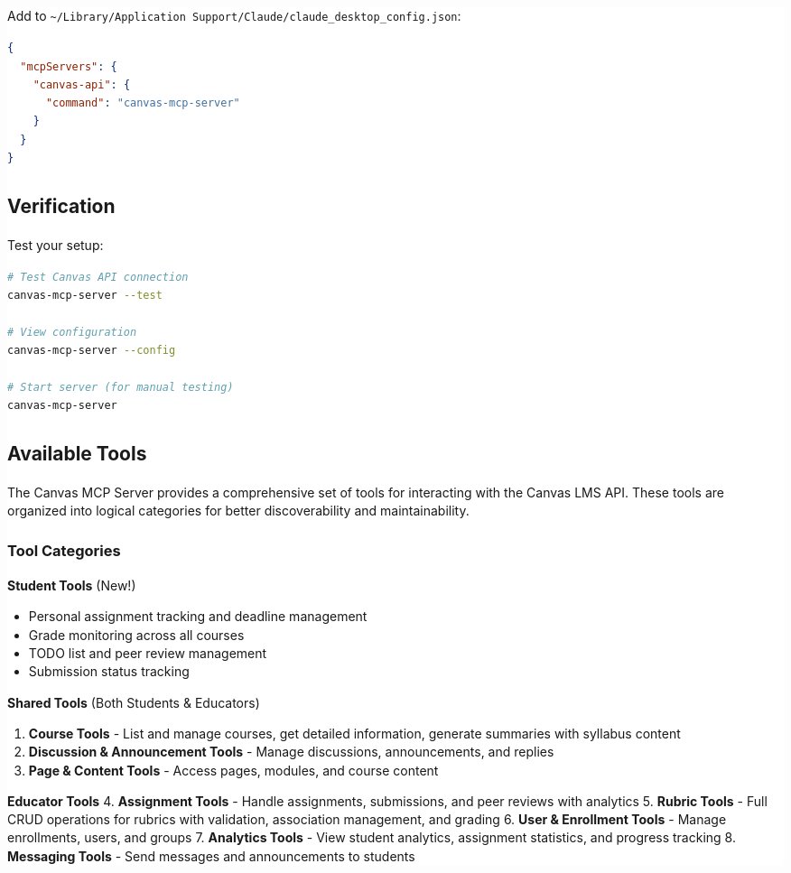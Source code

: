 Add to `~/Library/Application Support/Claude/claude_desktop_config.json`:

```json
{
  "mcpServers": {
    "canvas-api": {
      "command": "canvas-mcp-server"
    }
  }
}
```

## Verification

Test your setup:

```bash
# Test Canvas API connection
canvas-mcp-server --test

# View configuration
canvas-mcp-server --config

# Start server (for manual testing)
canvas-mcp-server
```

## Available Tools

The Canvas MCP Server provides a comprehensive set of tools for interacting with the Canvas LMS API. These tools are organized into logical categories for better discoverability and maintainability.

### Tool Categories

**Student Tools** (New!)
- Personal assignment tracking and deadline management
- Grade monitoring across all courses
- TODO list and peer review management
- Submission status tracking

**Shared Tools** (Both Students & Educators)
1. **Course Tools** - List and manage courses, get detailed information, generate summaries with syllabus content
2. **Discussion & Announcement Tools** - Manage discussions, announcements, and replies
3. **Page & Content Tools** - Access pages, modules, and course content

**Educator Tools**
4. **Assignment Tools** - Handle assignments, submissions, and peer reviews with analytics
5. **Rubric Tools** - Full CRUD operations for rubrics with validation, association management, and grading
6. **User & Enrollment Tools** - Manage enrollments, users, and groups
7. **Analytics Tools** - View student analytics, assignment statistics, and progress tracking
8. **Messaging Tools** - Send messages and announcements to students
